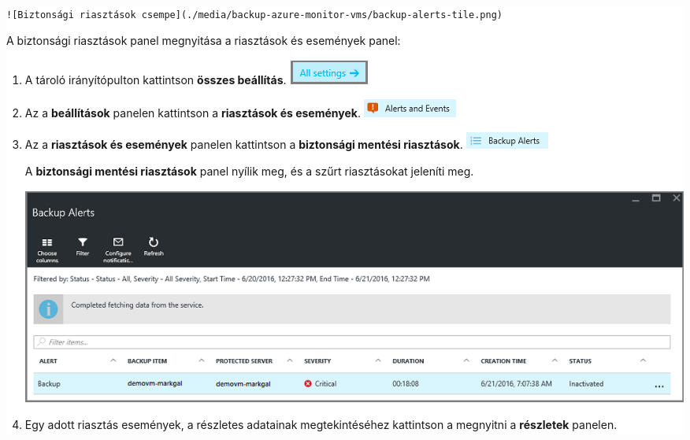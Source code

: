     ![Biztonsági riasztások csempe](./media/backup-azure-monitor-vms/backup-alerts-tile.png)

A biztonsági riasztások panel megnyitása a riasztások és események panel:

1. A tároló irányítópulton kattintson **összes beállítás**. ![Minden beállítások gomb](./media/backup-azure-monitor-vms/all-settings-button.png)
2. Az a **beállítások** panelen kattintson a **riasztások és események**. ![Riasztások és események gomb](./media/backup-azure-monitor-vms/alerts-and-events-button.png)
3. Az a **riasztások és események** panelen kattintson a **biztonsági mentési riasztások**. ![Biztonsági riasztások gomb](./media/backup-azure-monitor-vms/backup-alerts.png)

    A **biztonsági mentési riasztások** panel nyílik meg, és a szűrt riasztásokat jeleníti meg.

    ![Biztonsági riasztások csempe](./media/backup-azure-monitor-vms/backup-alerts-critical.png)
4. Egy adott riasztás események, a részletes adatainak megtekintéséhez kattintson a megnyitni a **részletek** panelen.
